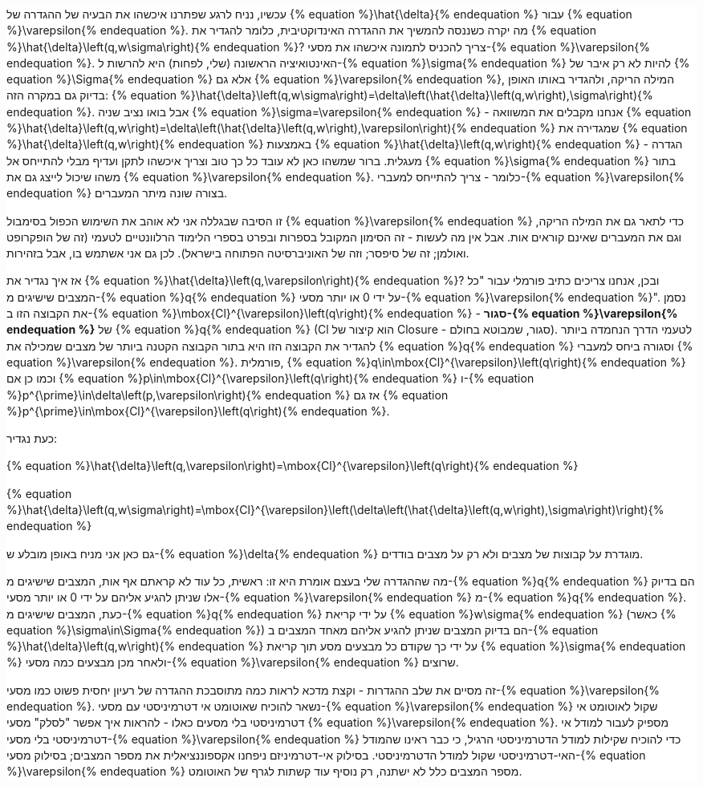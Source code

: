 עכשיו, נניח לרגע שפתרנו איכשהו את הבעיה של ההגדרה של {% equation %}\hat{\delta}{% endequation %} עבור {% equation %}\varepsilon{% endequation %}. מה יקרה כשננסה להמשיך את ההגדרה האינדוקטיבית, כלומר להגדיר את {% equation %}\hat{\delta}\left(q,w\sigma\right){% endequation %}? צריך להכניס לתמונה איכשהו את מסעי-{% equation %}\varepsilon{% endequation %}. האינטואיציה הראשונה (שלי, לפחות) היא להרשות ל-{% equation %}\sigma{% endequation %} להיות לא רק איבר של {% equation %}\Sigma{% endequation %} אלא גם {% equation %}\varepsilon{% endequation %}, המילה הריקה, ולהגדיר באותו האופן בדיוק גם במקרה הזה: {% equation %}\hat{\delta}\left(q,w\sigma\right)=\delta\left(\hat{\delta}\left(q,w\right),\sigma\right){% endequation %}. אבל בואו נציב שניה {% equation %}\sigma=\varepsilon{% endequation %} - אנחנו מקבלים את המשוואה {% equation %}\hat{\delta}\left(q,w\right)=\delta\left(\hat{\delta}\left(q,w\right),\varepsilon\right){% endequation %} שמגדירה את {% equation %}\hat{\delta}\left(q,w\right){% endequation %} באמצעות {% equation %}\hat{\delta}\left(q,w\right){% endequation %} - הגדרה מעגלית. ברור שמשהו כאן לא עובד כל כך טוב וצריך איכשהו לתקן ועדיף מבלי להתייחס אל {% equation %}\sigma{% endequation %} בתור משהו שיכול לייצג גם את {% equation %}\varepsilon{% endequation %}. כלומר - צריך להתייחס למעברי-{% equation %}\varepsilon{% endequation %} בצורה שונה מיתר המעברים.

זו הסיבה שבגללה אני לא אוהב את השימוש הכפול בסימבול {% equation %}\varepsilon{% endequation %} כדי לתאר גם את המילה הריקה, וגם את המעברים שאינם קוראים אות. אבל אין מה לעשות - זה הסימון המקובל בספרות ובפרט בספרי הלימוד הרלוונטיים לטעמי (זה של הופקרופט ואולמן; זה של סיפסר; וזה של האוניברסיטה הפתוחה בישראל). לכן גם אני אשתמש בו, אבל בזהירות.

אז איך נגדיר את {% equation %}\hat{\delta}\left(q,\varepsilon\right){% endequation %}? ובכן, אנחנו צריכים כתיב פורמלי עבור "כל המצבים שישיגים מ-{% equation %}q{% endequation %} על ידי 0 או יותר מסעי-{% equation %}\varepsilon{% endequation %}". נסמן את הקבוצה הזו ב-{% equation %}\mbox{Cl}^{\varepsilon}\left(q\right){% endequation %} - <strong>סגור-{% equation %}\varepsilon{% endequation %}</strong> של {% equation %}q{% endequation %} (Cl הוא קיצור של Closure - סגור, שמבוטא בחולם). לטעמי הדרך הנחמדה ביותר להגדיר את הקבוצה הזו היא בתור הקבוצה הקטנה ביותר של מצבים שמכילה את {% equation %}q{% endequation %} וסגורה ביחס למעברי {% equation %}\varepsilon{% endequation %}. פורמלית, {% equation %}q\in\mbox{Cl}^{\varepsilon}\left(q\right){% endequation %} וכמו כן אם {% equation %}p\in\mbox{Cl}^{\varepsilon}\left(q\right){% endequation %} ו-{% equation %}p^{\prime}\in\delta\left(p,\varepsilon\right){% endequation %} אז גם {% equation %}p^{\prime}\in\mbox{Cl}^{\varepsilon}\left(q\right){% endequation %}.

כעת נגדיר:

{% equation %}\hat{\delta}\left(q,\varepsilon\right)=\mbox{Cl}^{\varepsilon}\left(q\right){% endequation %}

{% equation %}\hat{\delta}\left(q,w\sigma\right)=\mbox{Cl}^{\varepsilon}\left(\delta\left(\hat{\delta}\left(q,w\right),\sigma\right)\right){% endequation %}

גם כאן אני מניח באופן מובלע ש-{% equation %}\delta{% endequation %} מוגדרת על קבוצות של מצבים ולא רק על מצבים בודדים.

מה שההגדרה שלי בעצם אומרת היא זו: ראשית, כל עוד לא קראתם אף אות, המצבים שישיגים מ-{% equation %}q{% endequation %} הם בדיוק אלו שניתן להגיע אליהם על ידי 0 או יותר מסעי-{% equation %}\varepsilon{% endequation %} מ-{% equation %}q{% endequation %}. כעת, המצבים שישיגים מ-{% equation %}q{% endequation %} על ידי קריאת {% equation %}w\sigma{% endequation %} (כאשר {% equation %}\sigma\in\Sigma{% endequation %}) הם בדיוק המצבים שניתן להגיע אליהם מאחד המצבים ב-{% equation %}\hat{\delta}\left(q,w\right){% endequation %} על ידי כך שקודם כל מבצעים מסע תוך קריאת {% equation %}\sigma{% endequation %} ולאחר מכן מבצעים כמה מסעי-{% equation %}\varepsilon{% endequation %} שרוצים.

זה מסיים את שלב ההגדרות - וקצת מדכא לראות כמה מתוסבכת ההגדרה של רעיון יחסית פשוט כמו מסעי-{% equation %}\varepsilon{% endequation %}. נשאר להוכיח שאוטומט אי דטרמיניסטי עם מסעי-{% equation %}\varepsilon{% endequation %} שקול לאוטומט אי דטרמיניסטי בלי מסעים כאלו - להראות איך אפשר "לסלק" מסעי {% equation %}\varepsilon{% endequation %}. מספיק לעבור למודל אי דטרמיניסטי בלי מסעי-{% equation %}\varepsilon{% endequation %} כדי להוכיח שקילות למודל הדטרמיניסטי הרגיל, כי כבר ראינו שהמודל האי-דטרמיניסטי שקול למודל הדטרמיניסטי. בסילוק אי-דטרמיניזם ניפחנו אקספוננציאלית את מספר המצבים; בסילוק מסעי-{% equation %}\varepsilon{% endequation %} מספר המצבים כלל לא ישתנה, רק נוסיף עוד קשתות לגרף של האוטומט.
